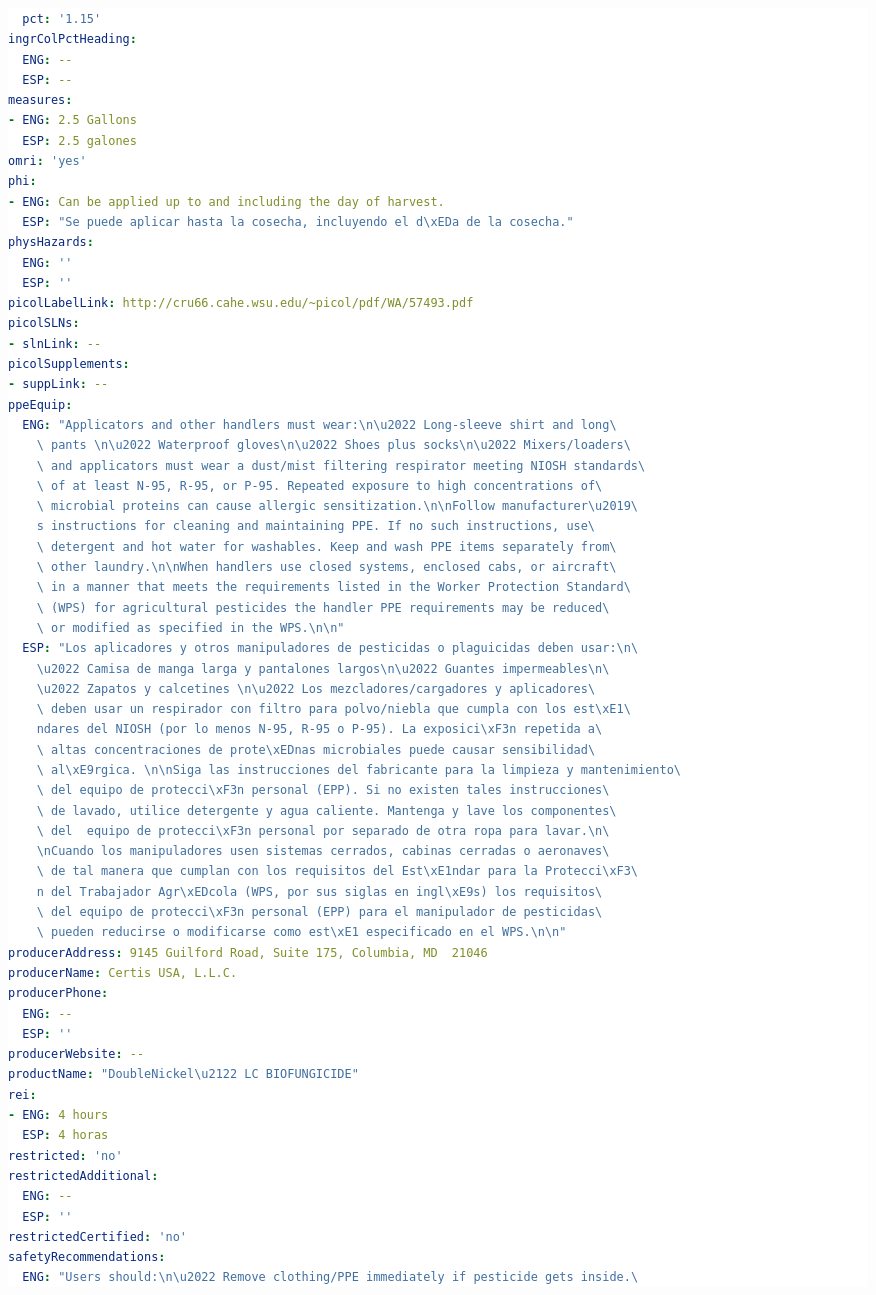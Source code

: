 ```yaml
  pct: '1.15'
ingrColPctHeading:
  ENG: --
  ESP: --
measures:
- ENG: 2.5 Gallons
  ESP: 2.5 galones
omri: 'yes'
phi:
- ENG: Can be applied up to and including the day of harvest.
  ESP: "Se puede aplicar hasta la cosecha, incluyendo el d\xEDa de la cosecha."
physHazards:
  ENG: ''
  ESP: ''
picolLabelLink: http://cru66.cahe.wsu.edu/~picol/pdf/WA/57493.pdf
picolSLNs:
- slnLink: --
picolSupplements:
- suppLink: --
ppeEquip:
  ENG: "Applicators and other handlers must wear:\n\u2022 Long-sleeve shirt and long\
    \ pants \n\u2022 Waterproof gloves\n\u2022 Shoes plus socks\n\u2022 Mixers/loaders\
    \ and applicators must wear a dust/mist filtering respirator meeting NIOSH standards\
    \ of at least N-95, R-95, or P-95. Repeated exposure to high concentrations of\
    \ microbial proteins can cause allergic sensitization.\n\nFollow manufacturer\u2019\
    s instructions for cleaning and maintaining PPE. If no such instructions, use\
    \ detergent and hot water for washables. Keep and wash PPE items separately from\
    \ other laundry.\n\nWhen handlers use closed systems, enclosed cabs, or aircraft\
    \ in a manner that meets the requirements listed in the Worker Protection Standard\
    \ (WPS) for agricultural pesticides the handler PPE requirements may be reduced\
    \ or modified as specified in the WPS.\n\n"
  ESP: "Los aplicadores y otros manipuladores de pesticidas o plaguicidas deben usar:\n\
    \u2022 Camisa de manga larga y pantalones largos\n\u2022 Guantes impermeables\n\
    \u2022 Zapatos y calcetines \n\u2022 Los mezcladores/cargadores y aplicadores\
    \ deben usar un respirador con filtro para polvo/niebla que cumpla con los est\xE1\
    ndares del NIOSH (por lo menos N-95, R-95 o P-95). La exposici\xF3n repetida a\
    \ altas concentraciones de prote\xEDnas microbiales puede causar sensibilidad\
    \ al\xE9rgica. \n\nSiga las instrucciones del fabricante para la limpieza y mantenimiento\
    \ del equipo de protecci\xF3n personal (EPP). Si no existen tales instrucciones\
    \ de lavado, utilice detergente y agua caliente. Mantenga y lave los componentes\
    \ del  equipo de protecci\xF3n personal por separado de otra ropa para lavar.\n\
    \nCuando los manipuladores usen sistemas cerrados, cabinas cerradas o aeronaves\
    \ de tal manera que cumplan con los requisitos del Est\xE1ndar para la Protecci\xF3\
    n del Trabajador Agr\xEDcola (WPS, por sus siglas en ingl\xE9s) los requisitos\
    \ del equipo de protecci\xF3n personal (EPP) para el manipulador de pesticidas\
    \ pueden reducirse o modificarse como est\xE1 especificado en el WPS.\n\n"
producerAddress: 9145 Guilford Road, Suite 175, Columbia, MD  21046
producerName: Certis USA, L.L.C.
producerPhone:
  ENG: --
  ESP: ''
producerWebsite: --
productName: "DoubleNickel\u2122 LC BIOFUNGICIDE"
rei:
- ENG: 4 hours
  ESP: 4 horas
restricted: 'no'
restrictedAdditional:
  ENG: --
  ESP: ''
restrictedCertified: 'no'
safetyRecommendations:
  ENG: "Users should:\n\u2022 Remove clothing/PPE immediately if pesticide gets inside.\
```